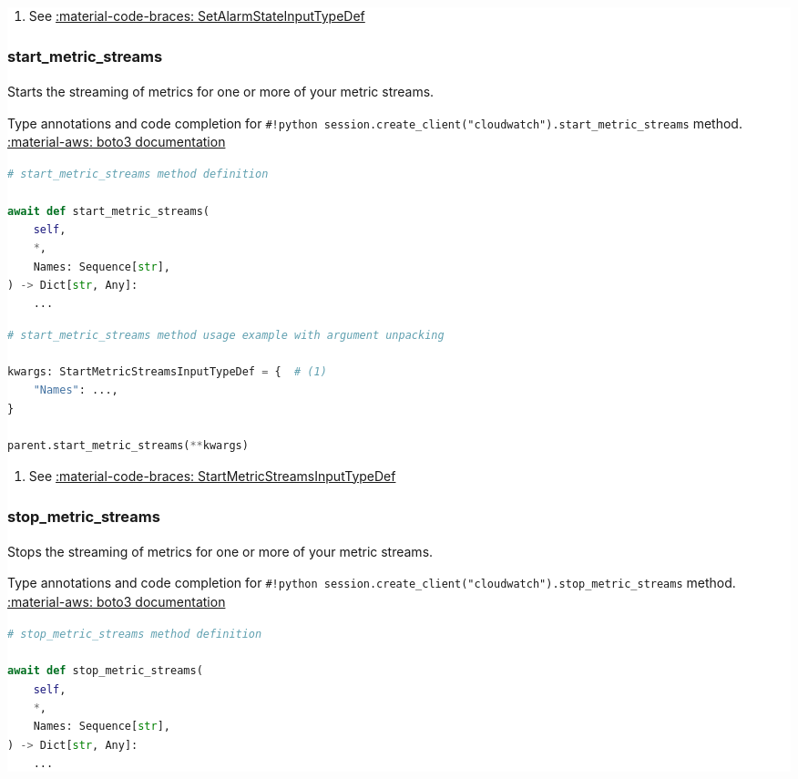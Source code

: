 1. See [:material-code-braces: SetAlarmStateInputTypeDef](./type_defs.md#setalarmstateinputtypedef) 

### start\_metric\_streams

Starts the streaming of metrics for one or more of your metric streams.

Type annotations and code completion for `#!python session.create_client("cloudwatch").start_metric_streams` method.
[:material-aws: boto3 documentation](https://boto3.amazonaws.com/v1/documentation/api/latest/reference/services/cloudwatch/client/start_metric_streams.html)

```python
# start_metric_streams method definition

await def start_metric_streams(
    self,
    *,
    Names: Sequence[str],
) -> Dict[str, Any]:
    ...
```



```python
# start_metric_streams method usage example with argument unpacking

kwargs: StartMetricStreamsInputTypeDef = {  # (1)
    "Names": ...,
}

parent.start_metric_streams(**kwargs)
```

1. See [:material-code-braces: StartMetricStreamsInputTypeDef](./type_defs.md#startmetricstreamsinputtypedef) 

### stop\_metric\_streams

Stops the streaming of metrics for one or more of your metric streams.

Type annotations and code completion for `#!python session.create_client("cloudwatch").stop_metric_streams` method.
[:material-aws: boto3 documentation](https://boto3.amazonaws.com/v1/documentation/api/latest/reference/services/cloudwatch/client/stop_metric_streams.html)

```python
# stop_metric_streams method definition

await def stop_metric_streams(
    self,
    *,
    Names: Sequence[str],
) -> Dict[str, Any]:
    ...
```
